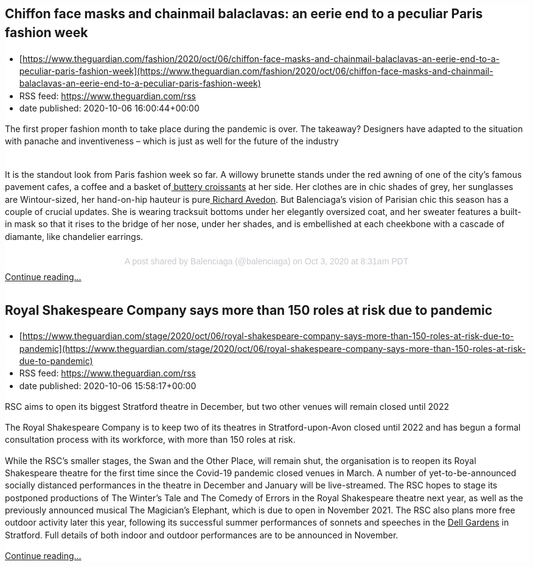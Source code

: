 ## Chiffon face masks and chainmail balaclavas: an eerie end to a peculiar Paris fashion week
 - [https://www.theguardian.com/fashion/2020/oct/06/chiffon-face-masks-and-chainmail-balaclavas-an-eerie-end-to-a-peculiar-paris-fashion-week](https://www.theguardian.com/fashion/2020/oct/06/chiffon-face-masks-and-chainmail-balaclavas-an-eerie-end-to-a-peculiar-paris-fashion-week)
 - RSS feed: https://www.theguardian.com/rss
 - date published: 2020-10-06 16:00:44+00:00

<p>The first proper fashion month to take place during the pandemic is over. The takeaway? Designers have adapted to the situation with panache and inventiveness – which is just as well for the future of the industry<br /><br /></p><p>It is the standout look from Paris fashion week so far. A willowy brunette stands under the red awning of one of the city’s famous pavement cafes, a coffee and a basket of<a href="https://www.instagram.com/p/CF4vFcMneqX/"> buttery croissants</a> at her side. Her clothes are in chic shades of grey, her sunglasses are Wintour-sized, her hand-on-hip hauteur is pure<a href="https://www.phillips.com/detail/richard-avedon/UK040116/135"> Richard Avedon</a>. But Balenciaga’s vision of Parisian chic this season has a couple of crucial updates. She is wearing tracksuit bottoms under her elegantly oversized coat, and her sweater features a built-in mask so that it rises to the bridge of her nose, under her shades, and is embellished at each cheekbone with a cascade of diamante, like chandelier earrings.</p><p style="color: #c9c8cd; font-family: Arial,sans-serif; font-size: 14px; line-height: 17px; margin-bottom: 0; margin-top: 8px; overflow: hidden; padding: 8px 0 7px; text-align: center; white-space: nowrap;"><a href="https://www.instagram.com/p/CF4vFcMneqX/?utm_source=ig_embed&amp;utm_campaign=loading" style="color: #c9c8cd; font-family: Arial,sans-serif; font-size: 14px; font-style: normal; font-weight: normal; line-height: 17px; text-decoration: none;" target="_blank">A post shared by Balenciaga (@balenciaga)</a> on <time datetime="2020-10-03T15:31:21+00:00" style="font-family: Arial,sans-serif; font-size: 14px; line-height: 17px;">Oct 3, 2020 at 8:31am PDT</time></p> <a href="https://www.theguardian.com/fashion/2020/oct/06/chiffon-face-masks-and-chainmail-balaclavas-an-eerie-end-to-a-peculiar-paris-fashion-week">Continue reading...</a>

## Royal Shakespeare Company says more than 150 roles at risk due to pandemic
 - [https://www.theguardian.com/stage/2020/oct/06/royal-shakespeare-company-says-more-than-150-roles-at-risk-due-to-pandemic](https://www.theguardian.com/stage/2020/oct/06/royal-shakespeare-company-says-more-than-150-roles-at-risk-due-to-pandemic)
 - RSS feed: https://www.theguardian.com/rss
 - date published: 2020-10-06 15:58:17+00:00

<p>RSC aims to open its biggest Stratford theatre in December, but two other venues will remain closed until 2022<br /></p><p>The Royal Shakespeare Company is to keep two of its theatres in Stratford-upon-Avon closed until 2022 and has begun a formal consultation process with its workforce, with more than 150 roles at risk.</p><p>While the RSC’s smaller stages, the Swan and the Other Place, will remain shut, the organisation is to reopen its Royal Shakespeare theatre for the first time since the Covid-19 pandemic closed venues in March. A number of yet-to-be-announced socially distanced performances in the theatre in December and January will be live-streamed. The RSC hopes to stage its postponed productions of The Winter’s Tale and The Comedy of Errors in the Royal Shakespeare theatre next year, as well as the previously announced musical The Magician’s Elephant, which is due to open in November 2021. The RSC also plans more free outdoor activity later this year, following its successful summer performances of sonnets and speeches in the <a href="https://www.rsc.org.uk/news/live-outdoor-performances">Dell Gardens</a> in Stratford. Full details of both indoor and outdoor performances are to be announced in November.</p> <a href="https://www.theguardian.com/stage/2020/oct/06/royal-shakespeare-company-says-more-than-150-roles-at-risk-due-to-pandemic">Continue reading...</a>
